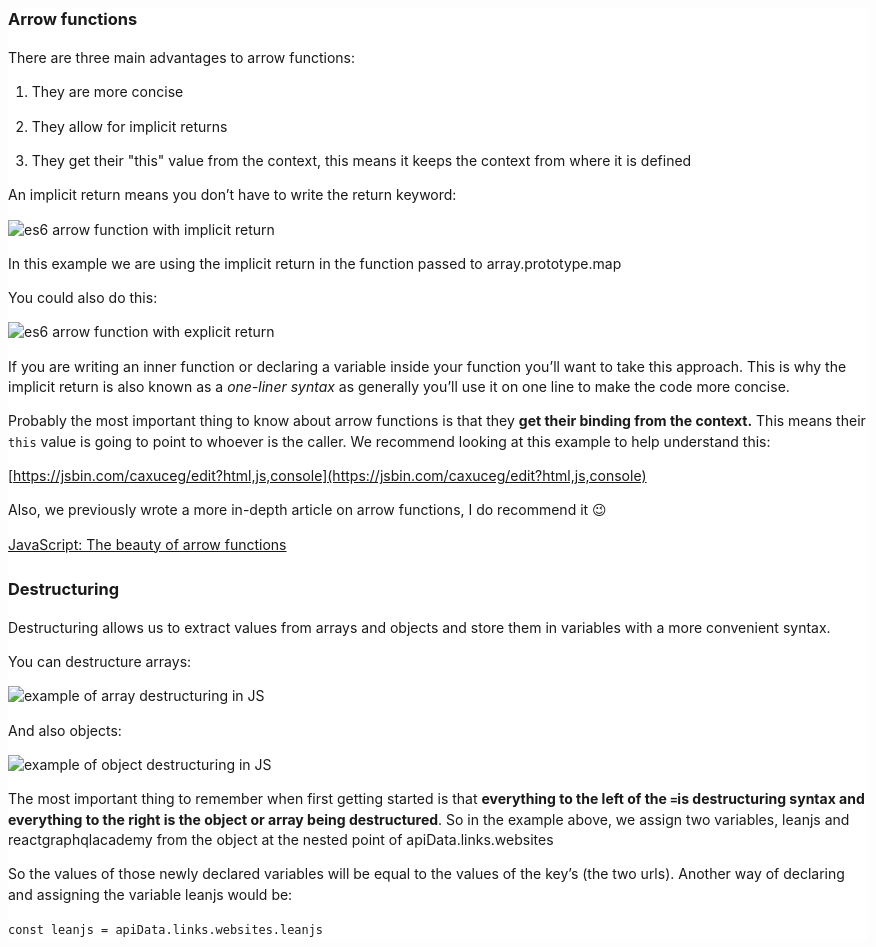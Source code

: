 ### Arrow functions

There are three main advantages to arrow functions:

1. They are more concise

2. They allow for implicit returns

3. They get their "this" value from the context, this means it keeps the context from where it is defined

An implicit return means you don’t have to write the return keyword:

![es6 arrow function with implicit return](https://firebasestorage.googleapis.com/v0/b/reactjsacademy-react.appspot.com/o/blog%20post%20images%2Fes6%2Fimage_3.png?alt=media)

In this example we are using the implicit return in the function passed to array.prototype.map

You could also do this:

![es6 arrow function with explicit return](https://firebasestorage.googleapis.com/v0/b/reactjsacademy-react.appspot.com/o/blog%20post%20images%2Fes6%2Fimage_4.png?alt=media)

If you are writing an inner function or declaring a variable inside your function you’ll want to take this approach. This is why the implicit return is also known as a _one-liner syntax_ as generally you’ll use it on one line to make the code more concise.

Probably the most important thing to know about arrow functions is that they **get their binding from the context.** This means their `this` value is going to point to whoever is the caller. We recommend looking at this example to help understand this:

[https://jsbin.com/caxuceg/edit?html,js,console](https://jsbin.com/caxuceg/edit?html,js,console)

Also, we previously wrote a more in-depth article on arrow functions, I do recommend it 😉

[JavaScript: The beauty of arrow functions](https://medium.com/leanjs/javascript-the-beauty-of-arrow-functions-2970efe5b4db)

### Destructuring

Destructuring allows us to extract values from arrays and objects and store them in variables with a more convenient syntax.

You can destructure arrays:

![example of array destructuring in JS](https://firebasestorage.googleapis.com/v0/b/reactjsacademy-react.appspot.com/o/blog%20post%20images%2Fes6%2Fimage_5.png?alt=media)

And also objects:

![example of object destructuring in JS](https://firebasestorage.googleapis.com/v0/b/reactjsacademy-react.appspot.com/o/blog%20post%20images%2Fes6%2Fimage_6.png?alt=media)

The most important thing to remember when first getting started is that **everything to the left of the `=`is destructuring syntax and everything to the right is the object or array being destructured**. So in the example above, we assign two variables, leanjs and reactgraphqlacademy from the object at the nested point of apiData.links.websites

So the values of those newly declared variables will be equal to the values of the key’s (the two urls). Another way of declaring and assigning the variable leanjs would be:

`const leanjs = apiData.links.websites.leanjs`
